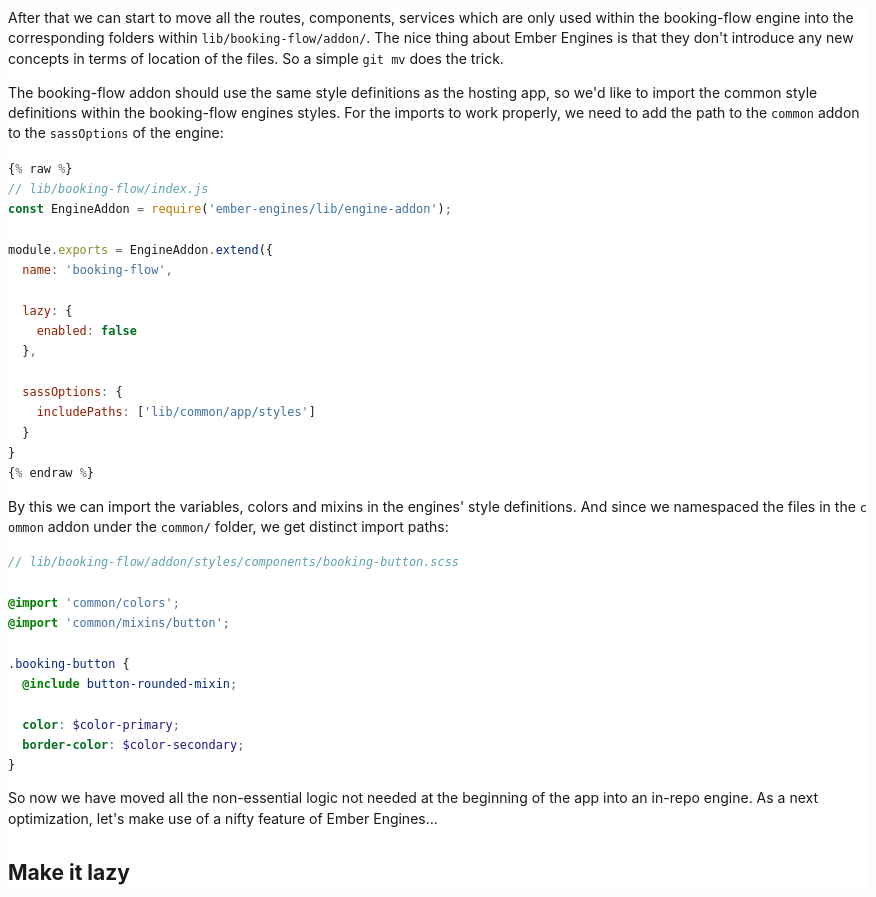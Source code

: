 After that we can start to move all the routes, components, services which are
only used within the booking-flow engine into the corresponding folders within
`lib/booking-flow/addon/`. The nice thing about Ember Engines is that they don't
introduce any new concepts in terms of location of the files. So a simple
`git mv` does the trick.

The booking-flow addon should use the same style definitions as the hosting app,
so we'd like to import the common style definitions within the booking-flow
engines styles. For the imports to work properly, we need to add the path to the
`common` addon to the `sassOptions` of the engine:

```js
{% raw %}
// lib/booking-flow/index.js
const EngineAddon = require('ember-engines/lib/engine-addon');

module.exports = EngineAddon.extend({
  name: 'booking-flow',

  lazy: {
    enabled: false
  },

  sassOptions: {
    includePaths: ['lib/common/app/styles']
  }
}
{% endraw %}
```

By this we can import the variables, colors and mixins in the engines' style
definitions. And since we namespaced the files in the `common` addon under the
`common/` folder, we get distinct import paths:

```scss
// lib/booking-flow/addon/styles/components/booking-button.scss

@import 'common/colors';
@import 'common/mixins/button';

.booking-button {
  @include button-rounded-mixin;

  color: $color-primary;
  border-color: $color-secondary;
}
```

So now we have moved all the non-essential logic not needed at the beginning of
the app into an in-repo engine. As a next optimization, let's make use of a
nifty feature of Ember Engines…

## Make it lazy
